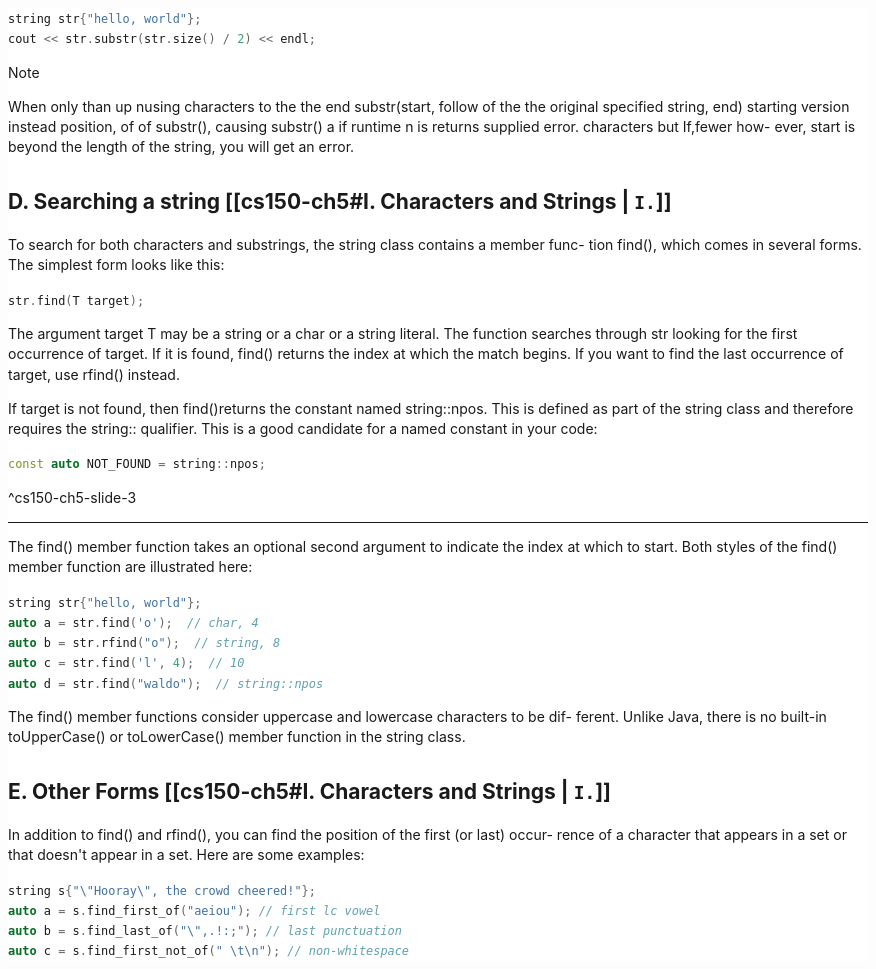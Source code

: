 ```cpp
string str{"hello, world"};
cout << str.substr(str.size() / 2) << endl;
```
 
> [!note] 
 When only than up nusing characters to the the end substr(start, follow of the the original specified string, end) starting version instead position, of of substr(), causing substr() a if runtime n is returns supplied error. characters
 but If,fewer
 how-
ever, start is beyond the length of the string, you will get an error.

## D. Searching a string [[cs150-ch5#I. Characters and Strings | `I.`]]
To search for both characters and substrings, the string class contains a member func-
tion find(), which comes in several forms. The simplest form looks like this:
```cpp
str.find(T target);
```

The argument target
 T may be a string or a char or
a string literal. The function searches through str looking for the first occurrence of
target. If it is found, find() returns the index at which the match begins. If you want
to find the last occurrence of target, use rfind() instead.

If target is not found, then find()returns the constant named string::npos. This is
defined as part of the string class and therefore requires the string:: qualifier. This
is a good candidate for a named constant in your code:

```cpp
const auto NOT_FOUND = string::npos;
```

^cs150-ch5-slide-3

---
The find() member function takes an optional second argument to indicate the index
at which to start. Both styles of the find() member function are illustrated here:
```cpp
string str{"hello, world"};
auto a = str.find('o');  // char, 4
auto b = str.rfind("o");  // string, 8
auto c = str.find('l', 4);  // 10
auto d = str.find("waldo");  // string::npos
```

The find() member functions consider uppercase and lowercase characters to be dif-
ferent. Unlike Java, there is no built-in toUpperCase() or toLowerCase() member
function in the string class.

## E. Other Forms [[cs150-ch5#I. Characters and Strings | `I.`]]
In addition to find() and rfind(), you can find the position of the first (or last) occur-
rence of a character that appears in a set or that doesn't appear in a set. Here are
some examples:
```cpp
string s{"\"Hooray\", the crowd cheered!"};
auto a = s.find_first_of("aeiou"); // first lc vowel
auto b = s.find_last_of("\",.!:;"); // last punctuation
auto c = s.find_first_not_of(" \t\n"); // non-whitespace
```

